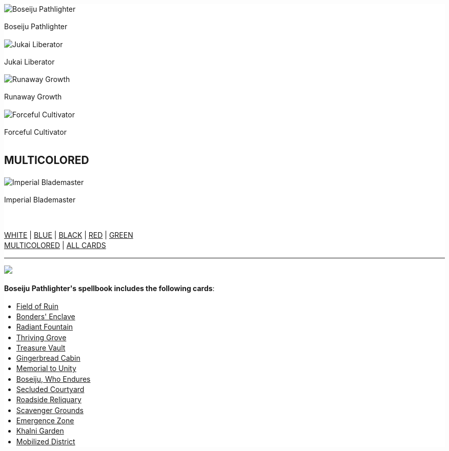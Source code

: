 


![Boseiju Pathlighter](https://media.wizards.com/2022/y22/en_gZxSWoMlFY.png)  

Boseiju Pathlighter




![Jukai Liberator](https://media.wizards.com/2022/y22/en_s9y4qn4mR1.png)  

Jukai Liberator




![Runaway Growth](https://media.wizards.com/2022/y22/en_dsTtO6JGe1.png)  

Runaway Growth




![Forceful Cultivator](https://media.wizards.com/2022/y22/en_ntvgQExMHu.png)  

Forceful Cultivator





MULTICOLORED
------------



![Imperial Blademaster](https://media.wizards.com/2022/y22/en_9rOhVJTHLm.png)  

Imperial Blademaster




 


[WHITE](#) | [BLUE](#) | [BLACK](#) | [RED](#) | [GREEN](#)  
[MULTICOLORED](#) | [ALL CARDS](#)




---

![](https://media.wizards.com/2022/y22/en_gZxSWoMlFY.png)


**Boseiju Pathlighter's spellbook includes the following cards**:


* [Field of Ruin](https://gatherer.wizards.com/Pages/Card/Details.aspx?name=Field+of+Ruin)
* [Bonders' Enclave](https://gatherer.wizards.com/Pages/Card/Details.aspx?name=Bonders%27+Enclave)
* [Radiant Fountain](https://gatherer.wizards.com/Pages/Card/Details.aspx?name=Radiant+Fountain)
* [Thriving Grove](https://gatherer.wizards.com/Pages/Card/Details.aspx?name=Thriving+Grove)
* [Treasure Vault](https://gatherer.wizards.com/Pages/Card/Details.aspx?name=Treasure+Vault)
* [Gingerbread Cabin](https://gatherer.wizards.com/Pages/Card/Details.aspx?name=Gingerbread+Cabin)
* [Memorial to Unity](https://gatherer.wizards.com/Pages/Card/Details.aspx?name=Memorial+to+Unity)
* [Boseiju, Who Endures](https://gatherer.wizards.com/Pages/Card/Details.aspx?name=Boseiju%2C+Who+Endures)
* [Secluded Courtyard](https://gatherer.wizards.com/Pages/Card/Details.aspx?name=Secluded+Courtyard)
* [Roadside Reliquary](https://gatherer.wizards.com/Pages/Card/Details.aspx?name=Roadside+Reliquary)
* [Scavenger Grounds](https://gatherer.wizards.com/Pages/Card/Details.aspx?name=Scavenger+Grounds)
* [Emergence Zone](https://gatherer.wizards.com/Pages/Card/Details.aspx?name=Emergence+Zone)
* [Khalni Garden](https://gatherer.wizards.com/Pages/Card/Details.aspx?name=Khalni+Garden)
* [Mobilized District](https://gatherer.wizards.com/Pages/Card/Details.aspx?name=Mobilized+District)